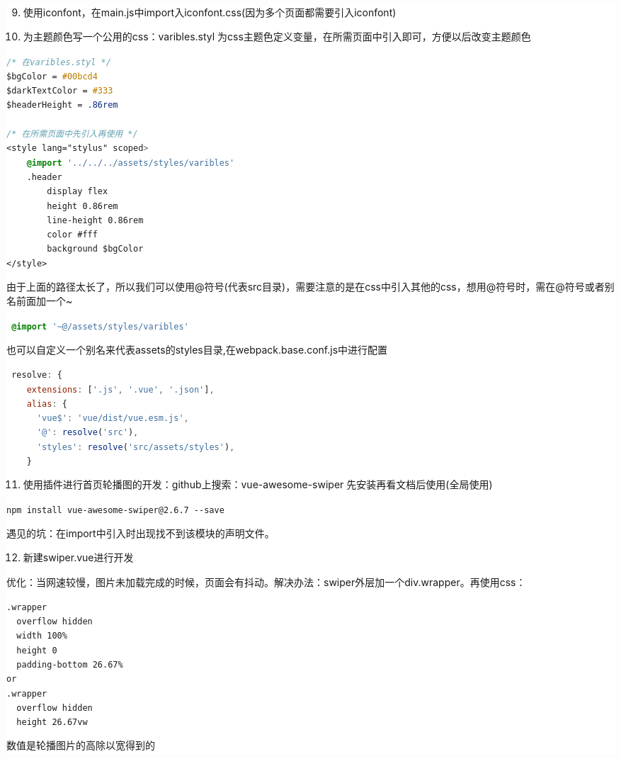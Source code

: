9. 使用iconfont，在main.js中import入iconfont.css(因为多个页面都需要引入iconfont)

10. 为主题颜色写一个公用的css：varibles.styl 为css主题色定义变量，在所需页面中引入即可，方便以后改变主题颜色
```css
/* 在varibles.styl */
$bgColor = #00bcd4
$darkTextColor = #333
$headerHeight = .86rem

/* 在所需页面中先引入再使用 */
<style lang="stylus" scoped>
    @import '../../../assets/styles/varibles'
    .header
        display flex
        height 0.86rem
        line-height 0.86rem
        color #fff
        background $bgColor
</style>
```
由于上面的路径太长了，所以我们可以使用@符号(代表src目录)，需要注意的是在css中引入其他的css，想用@符号时，需在@符号或者别名前面加一个~
```css
 @import '~@/assets/styles/varibles'
```
也可以自定义一个别名来代表assets的styles目录,在webpack.base.conf.js中进行配置
```javascript
 resolve: {
    extensions: ['.js', '.vue', '.json'],
    alias: {
      'vue$': 'vue/dist/vue.esm.js',
      '@': resolve('src'),
      'styles': resolve('src/assets/styles'),
    }
```

11. 使用插件进行首页轮播图的开发：github上搜索：vue-awesome-swiper
先安装再看文档后使用(全局使用)
```
npm install vue-awesome-swiper@2.6.7 --save
```
遇见的坑：在import中引入时出现找不到该模块的声明文件。

12. 新建swiper.vue进行开发

  优化：当网速较慢，图片未加载完成的时候，页面会有抖动。解决办法：swiper外层加一个div.wrapper。再使用css：
  ```
.wrapper
    overflow hidden
    width 100%
    height 0
    padding-bottom 26.67%
or
 .wrapper
    overflow hidden
    height 26.67vw
  ```
  数值是轮播图片的高除以宽得到的

